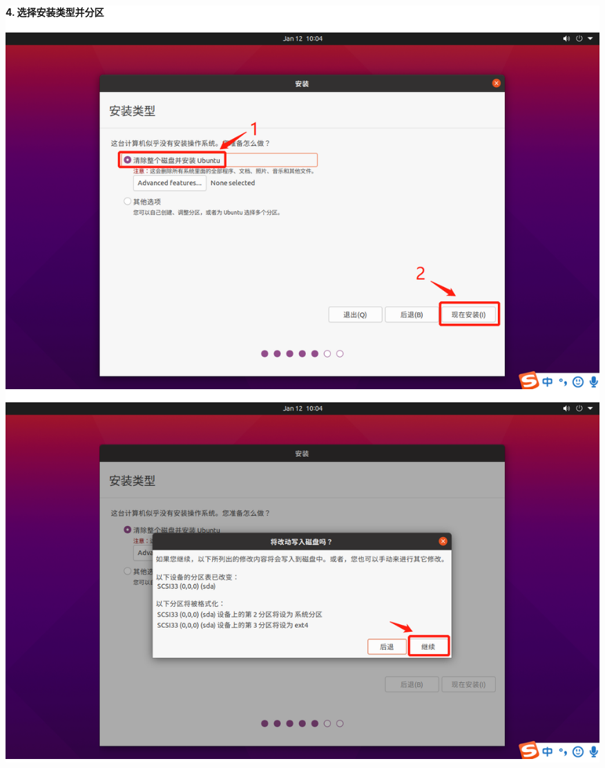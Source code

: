 #### 4. 选择安装类型并分区

![Image not found](image/install.type.png)

![Image not found](image/install.partition.png)
